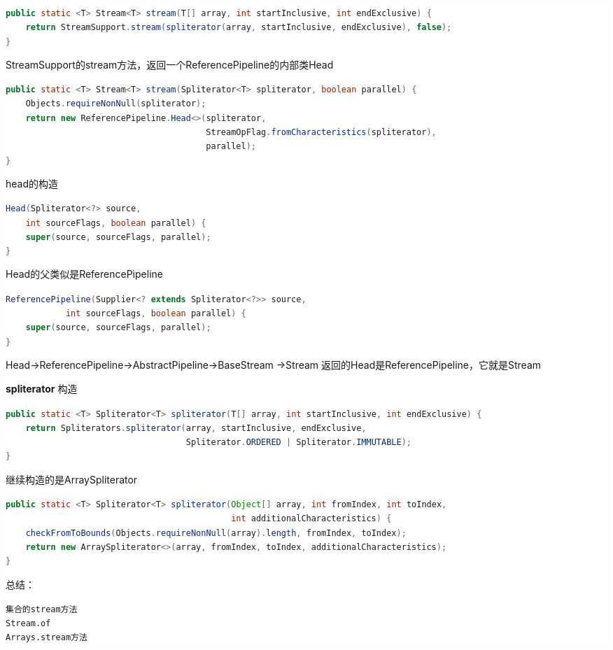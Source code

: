 ```java
public static <T> Stream<T> stream(T[] array, int startInclusive, int endExclusive) {
    return StreamSupport.stream(spliterator(array, startInclusive, endExclusive), false);
}
```
StreamSupport的stream方法，返回一个ReferencePipeline的内部类Head

```java
public static <T> Stream<T> stream(Spliterator<T> spliterator, boolean parallel) {
    Objects.requireNonNull(spliterator);
    return new ReferencePipeline.Head<>(spliterator,
                                        StreamOpFlag.fromCharacteristics(spliterator),
                                        parallel);
}
```
head的构造

```java
Head(Spliterator<?> source,
    int sourceFlags, boolean parallel) {
    super(source, sourceFlags, parallel);
}
```
Head的父类似是ReferencePipeline

```java
ReferencePipeline(Supplier<? extends Spliterator<?>> source,
     		int sourceFlags, boolean parallel) {
	super(source, sourceFlags, parallel);
}
```
Head->ReferencePipeline->AbstractPipeline->BaseStream
                       ->Stream
返回的Head是ReferencePipeline，它就是Stream

**spliterator**
构造

```java
public static <T> Spliterator<T> spliterator(T[] array, int startInclusive, int endExclusive) {
    return Spliterators.spliterator(array, startInclusive, endExclusive,
                                    Spliterator.ORDERED | Spliterator.IMMUTABLE);
}
```
继续构造的是ArraySpliterator

```java
public static <T> Spliterator<T> spliterator(Object[] array, int fromIndex, int toIndex,
                                             int additionalCharacteristics) {
    checkFromToBounds(Objects.requireNonNull(array).length, fromIndex, toIndex);
    return new ArraySpliterator<>(array, fromIndex, toIndex, additionalCharacteristics);
}
```
总结：

```bash
集合的stream方法
Stream.of
Arrays.stream方法
```
